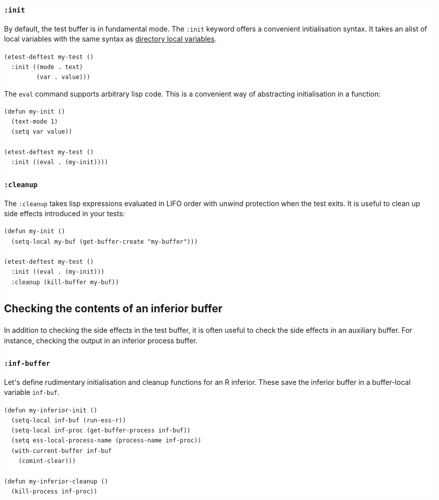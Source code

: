 ### `:init`

By default, the test buffer is in fundamental mode. The `:init` keyword offers a convenient initialisation syntax. It takes an alist of local variables with the same syntax as [directory local variables](https://www.gnu.org/software/emacs/manual/html_node/emacs/Directory-Variables.html).

```elisp
(etest-deftest my-test ()
  :init ((mode . text)
         (var . value)))
```

The `eval` command supports arbitrary lisp code. This is a convenient way of abstracting initialisation in a function:

```elisp
(defun my-init ()
  (text-mode 1)
  (setq var value))

(etest-deftest my-test ()
  :init ((eval . (my-init))))
```


### `:cleanup`

The `:cleanup` takes lisp expressions evaluated in LIFO order with unwind protection when the test exits. It is useful to clean up side effects introduced in your tests:

```elisp
(defun my-init ()
  (setq-local my-buf (get-buffer-create "my-buffer")))

(etest-deftest my-test ()
  :init ((eval . (my-init)))
  :cleanup (kill-buffer my-buf))
```


## Checking the contents of an inferior buffer

In addition to checking the side effects in the test buffer, it is often useful to check the side effects in an auxiliary buffer. For instance, checking the output in an inferior process buffer.


### `:inf-buffer`

Let's define rudimentary initialisation and cleanup functions for an R inferior. These save the inferior buffer in a buffer-local variable `inf-buf`.

```elisp
(defun my-inferior-init ()
  (setq-local inf-buf (run-ess-r))
  (setq-local inf-proc (get-buffer-process inf-buf))
  (setq ess-local-process-name (process-name inf-proc))
  (with-current-buffer inf-buf
    (comint-clear)))

(defun my-inferior-cleanup ()
  (kill-process inf-proc))
```

